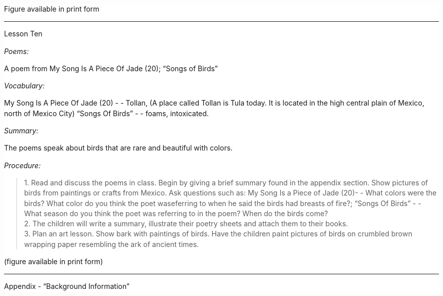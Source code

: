 <dt>
Figure available in print form
</dt>
</dt>
</dt>
</dt>
</dt>
</dt>
</dl>
</blockquote>
<hr/>
Lesson Ten
<p>
<i>
Poems:
</i>
</p>
<p>
A poem from My Song Is A Piece Of Jade (20); “Songs of Birds”
</p>
<p>
<i>
Vocabulary:
</i>
</p>
<p>
My Song Is A Piece Of Jade (20) - - Tollan, (A place called Tollan is Tula today.  It is located in the high central plain of Mexico, north of Mexico  City)  “Songs Of Birds” - - foams, intoxicated.
</p>
<p>
<i>
Summary:
</i>
</p>
<p>
The poems speak about birds that are rare and beautiful with   colors.
</p>
<p>
<i>
Procedure:
</i>
</p>
<blockquote>
<dl>
<dt>
1.  Read and discuss the poems in class.  Begin by giving a brief summary found in the appendix section.  Show pictures of birds from paintings or crafts from Mexico.  Ask questions such as:  My Song Is a Piece of Jade (20)- - What colors were the birds?  What color do you think the poet waseferring to when he said the birds had breasts of fire?;  “Songs Of Birds” - - What season do you think the poet was referring to in the poem? When do the birds come?
<dt>
2.  The children will write a summary, illustrate their poetry sheets and attach them to their books.
<dt>
3.  Plan an art lesson.  Show bark with paintings of birds.  Have the children paint pictures of birds on crumbled brown wrapping paper resembling the  ark of ancient times.
</dt>
</dt>
</dt>
</dl>
</blockquote>
(figure available in print form)
<hr/>
Appendix  -  “Background Information”